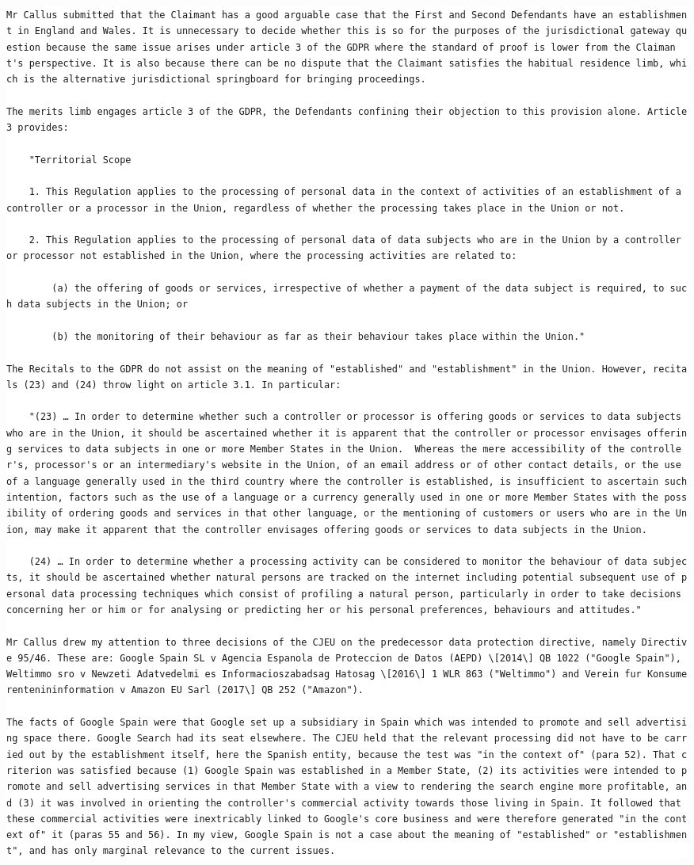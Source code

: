     Mr Callus submitted that the Claimant has a good arguable case that the First and Second Defendants have an establishment in England and Wales. It is unnecessary to decide whether this is so for the purposes of the jurisdictional gateway question because the same issue arises under article 3 of the GDPR where the standard of proof is lower from the Claimant's perspective. It is also because there can be no dispute that the Claimant satisfies the habitual residence limb, which is the alternative jurisdictional springboard for bringing proceedings.

    The merits limb engages article 3 of the GDPR, the Defendants confining their objection to this provision alone. Article 3 provides:

        "Territorial Scope

        1. This Regulation applies to the processing of personal data in the context of activities of an establishment of a controller or a processor in the Union, regardless of whether the processing takes place in the Union or not.

        2. This Regulation applies to the processing of personal data of data subjects who are in the Union by a controller or processor not established in the Union, where the processing activities are related to:

            (a) the offering of goods or services, irrespective of whether a payment of the data subject is required, to such data subjects in the Union; or

            (b) the monitoring of their behaviour as far as their behaviour takes place within the Union."

    The Recitals to the GDPR do not assist on the meaning of "established" and "establishment" in the Union. However, recitals (23) and (24) throw light on article 3.1. In particular:

        "(23) … In order to determine whether such a controller or processor is offering goods or services to data subjects who are in the Union, it should be ascertained whether it is apparent that the controller or processor envisages offering services to data subjects in one or more Member States in the Union.  Whereas the mere accessibility of the controller's, processor's or an intermediary's website in the Union, of an email address or of other contact details, or the use of a language generally used in the third country where the controller is established, is insufficient to ascertain such intention, factors such as the use of a language or a currency generally used in one or more Member States with the possibility of ordering goods and services in that other language, or the mentioning of customers or users who are in the Union, may make it apparent that the controller envisages offering goods or services to data subjects in the Union.

        (24) … In order to determine whether a processing activity can be considered to monitor the behaviour of data subjects, it should be ascertained whether natural persons are tracked on the internet including potential subsequent use of personal data processing techniques which consist of profiling a natural person, particularly in order to take decisions concerning her or him or for analysing or predicting her or his personal preferences, behaviours and attitudes."

    Mr Callus drew my attention to three decisions of the CJEU on the predecessor data protection directive, namely Directive 95/46. These are: Google Spain SL v Agencia Espanola de Proteccion de Datos (AEPD) \[2014\] QB 1022 ("Google Spain"), Weltimmo sro v Newzeti Adatvedelmi es Informacioszabadsag Hatosag \[2016\] 1 WLR 863 ("Weltimmo") and Verein fur Konsumerentenininformation v Amazon EU Sarl (2017\] QB 252 ("Amazon").

    The facts of Google Spain were that Google set up a subsidiary in Spain which was intended to promote and sell advertising space there. Google Search had its seat elsewhere. The CJEU held that the relevant processing did not have to be carried out by the establishment itself, here the Spanish entity, because the test was "in the context of" (para 52). That criterion was satisfied because (1) Google Spain was established in a Member State, (2) its activities were intended to promote and sell advertising services in that Member State with a view to rendering the search engine more profitable, and (3) it was involved in orienting the controller's commercial activity towards those living in Spain. It followed that these commercial activities were inextricably linked to Google's core business and were therefore generated "in the context of" it (paras 55 and 56). In my view, Google Spain is not a case about the meaning of "established" or "establishment", and has only marginal relevance to the current issues.
